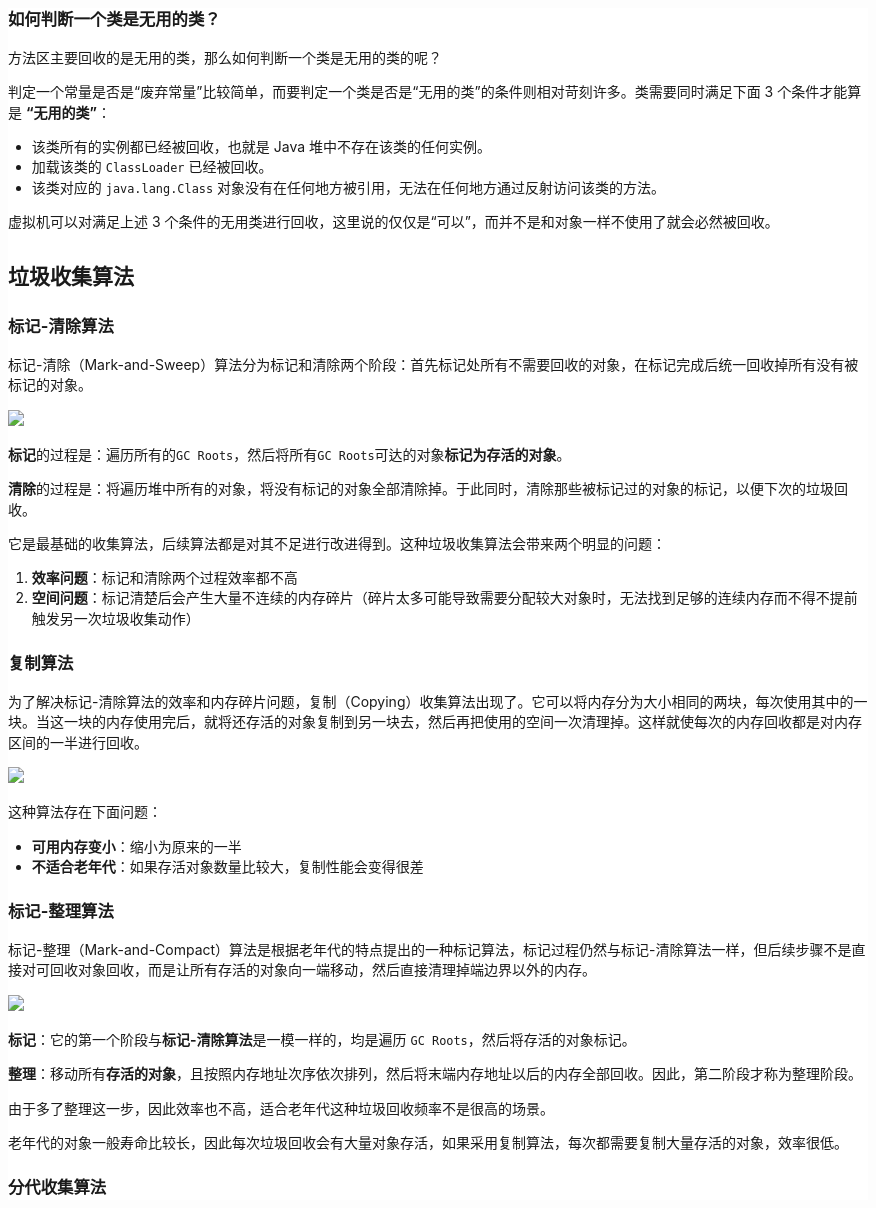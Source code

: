 ### 如何判断一个类是无用的类？

方法区主要回收的是无用的类，那么如何判断一个类是无用的类的呢？

判定一个常量是否是“废弃常量”比较简单，而要判定一个类是否是“无用的类”的条件则相对苛刻许多。类需要同时满足下面 3 个条件才能算是 **“无用的类”**：

- 该类所有的实例都已经被回收，也就是 Java 堆中不存在该类的任何实例。
- 加载该类的 `ClassLoader` 已经被回收。
- 该类对应的 `java.lang.Class` 对象没有在任何地方被引用，无法在任何地方通过反射访问该类的方法。

虚拟机可以对满足上述 3 个条件的无用类进行回收，这里说的仅仅是“可以”，而并不是和对象一样不使用了就会必然被回收。

## 垃圾收集算法

### 标记-清除算法

标记-清除（Mark-and-Sweep）算法分为标记和清除两个阶段：首先标记处所有不需要回收的对象，在标记完成后统一回收掉所有没有被标记的对象。

![](https://halo-md.oss-cn-guangzhou.aliyuncs.com/halo/jvm-biaojiqingchu-169293150416620.png)

**标记**的过程是：遍历所有的`GC Roots`，然后将所有`GC Roots`可达的对象**标记为存活的对象**。

**清除**的过程是：将遍历堆中所有的对象，将没有标记的对象全部清除掉。于此同时，清除那些被标记过的对象的标记，以便下次的垃圾回收。

它是最基础的收集算法，后续算法都是对其不足进行改进得到。这种垃圾收集算法会带来两个明显的问题：

1. **效率问题**：标记和清除两个过程效率都不高
2. **空间问题**：标记清楚后会产生大量不连续的内存碎片（碎片太多可能导致需要分配较大对象时，无法找到足够的连续内存而不得不提前触发另一次垃圾收集动作）

### 复制算法

为了解决标记-清除算法的效率和内存碎片问题，复制（Copying）收集算法出现了。它可以将内存分为大小相同的两块，每次使用其中的一块。当这一块的内存使用完后，就将还存活的对象复制到另一块去，然后再把使用的空间一次清理掉。这样就使每次的内存回收都是对内存区间的一半进行回收。

![](https://halo-md.oss-cn-guangzhou.aliyuncs.com/halo/jvm-fuzhi-169293150416621.png)

这种算法存在下面问题：

- **可用内存变小**：缩小为原来的一半
- **不适合老年代**：如果存活对象数量比较大，复制性能会变得很差

### 标记-整理算法

标记-整理（Mark-and-Compact）算法是根据老年代的特点提出的一种标记算法，标记过程仍然与标记-清除算法一样，但后续步骤不是直接对可回收对象回收，而是让所有存活的对象向一端移动，然后直接清理掉端边界以外的内存。

![](https://halo-md.oss-cn-guangzhou.aliyuncs.com/halo/jvm-biaojizhengli-169293150416622.png)

**标记**：它的第一个阶段与**标记-清除算法**是一模一样的，均是遍历 `GC Roots`，然后将存活的对象标记。

**整理**：移动所有**存活的对象**，且按照内存地址次序依次排列，然后将末端内存地址以后的内存全部回收。因此，第二阶段才称为整理阶段。

由于多了整理这一步，因此效率也不高，适合老年代这种垃圾回收频率不是很高的场景。

老年代的对象一般寿命比较长，因此每次垃圾回收会有大量对象存活，如果采用复制算法，每次都需要复制大量存活的对象，效率很低。

### 分代收集算法
